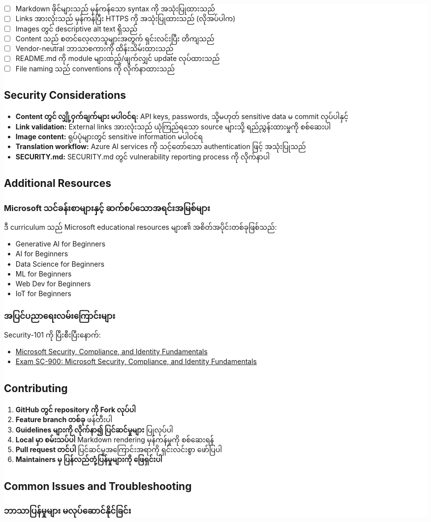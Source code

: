 - [ ] Markdown ဖိုင်များသည် မှန်ကန်သော syntax ကို အသုံးပြုထားသည်
- [ ] Links အားလုံးသည် မှန်ကန်ပြီး HTTPS ကို အသုံးပြုထားသည် (လိုအပ်ပါက)
- [ ] Images တွင် descriptive alt text ရှိသည်
- [ ] Content သည် စတင်လေ့လာသူများအတွက် ရှင်းလင်းပြီး တိကျသည်
- [ ] Vendor-neutral ဘာသာစကားကို ထိန်းသိမ်းထားသည်
- [ ] README.md ကို module များထည့်/ဖျက်လျှင် update လုပ်ထားသည်
- [ ] File naming သည် conventions ကို လိုက်နာထားသည်

## Security Considerations

- **Content တွင် လျှို့ဝှက်ချက်များ မပါဝင်ရ:** API keys, passwords, သို့မဟုတ် sensitive data မ commit လုပ်ပါနှင့်
- **Link validation:** External links အားလုံးသည် ယုံကြည်ရသော source များသို့ ရည်ညွှန်းထားမှုကို စစ်ဆေးပါ
- **Image content:** ရုပ်ပုံများတွင် sensitive information မပါဝင်ရ
- **Translation workflow:** Azure AI services ကို သင့်တော်သော authentication ဖြင့် အသုံးပြုသည်
- **SECURITY.md:** SECURITY.md တွင် vulnerability reporting process ကို လိုက်နာပါ

## Additional Resources

### Microsoft သင်ခန်းစာများနှင့် ဆက်စပ်သောအရင်းအမြစ်များ

ဒီ curriculum သည် Microsoft educational resources များ၏ အစိတ်အပိုင်းတစ်ခုဖြစ်သည်:
- Generative AI for Beginners
- AI for Beginners
- Data Science for Beginners
- ML for Beginners
- Web Dev for Beginners
- IoT for Beginners

### အပြင်ပညာရေးလမ်းကြောင်းများ

Security-101 ကို ပြီးစီးပြီးနောက်:
- [Microsoft Security, Compliance, and Identity Fundamentals](https://learn.microsoft.com/training/paths/describe-concepts-of-security-compliance-identity/)
- [Exam SC-900: Microsoft Security, Compliance, and Identity Fundamentals](https://learn.microsoft.com/credentials/certifications/exams/sc-900/)

## Contributing

1. **GitHub တွင် repository ကို Fork လုပ်ပါ**
2. **Feature branch တစ်ခု** ဖန်တီးပါ
3. **Guidelines များကို လိုက်နာ၍ ပြင်ဆင်မှုများ** ပြုလုပ်ပါ
4. **Local မှာ စမ်းသပ်ပါ** Markdown rendering မှန်ကန်မှုကို စစ်ဆေးရန်
5. **Pull request တင်ပါ** ပြင်ဆင်မှုအကြောင်းအရာကို ရှင်းလင်းစွာ ဖော်ပြပါ
6. **Maintainers မှ ပြန်လည်တုံ့ပြန်မှုများကို ဖြေရှင်းပါ**

## Common Issues and Troubleshooting

### ဘာသာပြန်မှုများ မလုပ်ဆောင်နိုင်ခြင်း
